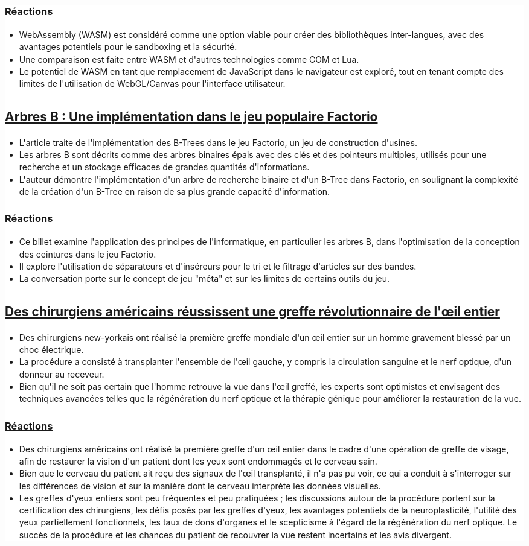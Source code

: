 ### [Réactions](https://news.ycombinator.com/item?id=38276075)

- WebAssembly (WASM) est considéré comme une option viable pour créer des bibliothèques inter-langues, avec des avantages potentiels pour le sandboxing et la sécurité.
- Une comparaison est faite entre WASM et d'autres technologies comme COM et Lua.
- Le potentiel de WASM en tant que remplacement de JavaScript dans le navigateur est exploré, tout en tenant compte des limites de l'utilisation de WebGL/Canvas pour l'interface utilisateur.

## [Arbres B : Une implémentation dans le jeu populaire Factorio](https://razberry.substack.com/p/btree-factorio)

- L'article traite de l'implémentation des B-Trees dans le jeu Factorio, un jeu de construction d'usines.
- Les arbres B sont décrits comme des arbres binaires épais avec des clés et des pointeurs multiples, utilisés pour une recherche et un stockage efficaces de grandes quantités d'informations.
- L'auteur démontre l'implémentation d'un arbre de recherche binaire et d'un B-Tree dans Factorio, en soulignant la complexité de la création d'un B-Tree en raison de sa plus grande capacité d'information.

### [Réactions](https://news.ycombinator.com/item?id=38279459)

- Ce billet examine l'application des principes de l'informatique, en particulier les arbres B, dans l'optimisation de la conception des ceintures dans le jeu Factorio.
- Il explore l'utilisation de séparateurs et d'inséreurs pour le tri et le filtrage d'articles sur des bandes.
- La conversation porte sur le concept de jeu "méta" et sur les limites de certains outils du jeu.

## [Des chirurgiens américains réussissent une greffe révolutionnaire de l'œil entier](https://medicalxpress.com/news/2023-11-surgeons-world-eye-transplant.html)

- Des chirurgiens new-yorkais ont réalisé la première greffe mondiale d'un œil entier sur un homme gravement blessé par un choc électrique.
- La procédure a consisté à transplanter l'ensemble de l'œil gauche, y compris la circulation sanguine et le nerf optique, d'un donneur au receveur.
- Bien qu'il ne soit pas certain que l'homme retrouve la vue dans l'œil greffé, les experts sont optimistes et envisagent des techniques avancées telles que la régénération du nerf optique et la thérapie génique pour améliorer la restauration de la vue.

### [Réactions](https://news.ycombinator.com/item?id=38277412)

- Des chirurgiens américains ont réalisé la première greffe d'un œil entier dans le cadre d'une opération de greffe de visage, afin de restaurer la vision d'un patient dont les yeux sont endommagés et le cerveau sain.
- Bien que le cerveau du patient ait reçu des signaux de l'œil transplanté, il n'a pas pu voir, ce qui a conduit à s'interroger sur les différences de vision et sur la manière dont le cerveau interprète les données visuelles.
- Les greffes d'yeux entiers sont peu fréquentes et peu pratiquées ; les discussions autour de la procédure portent sur la certification des chirurgiens, les défis posés par les greffes d'yeux, les avantages potentiels de la neuroplasticité, l'utilité des yeux partiellement fonctionnels, les taux de dons d'organes et le scepticisme à l'égard de la régénération du nerf optique. Le succès de la procédure et les chances du patient de recouvrer la vue restent incertains et les avis divergent.
